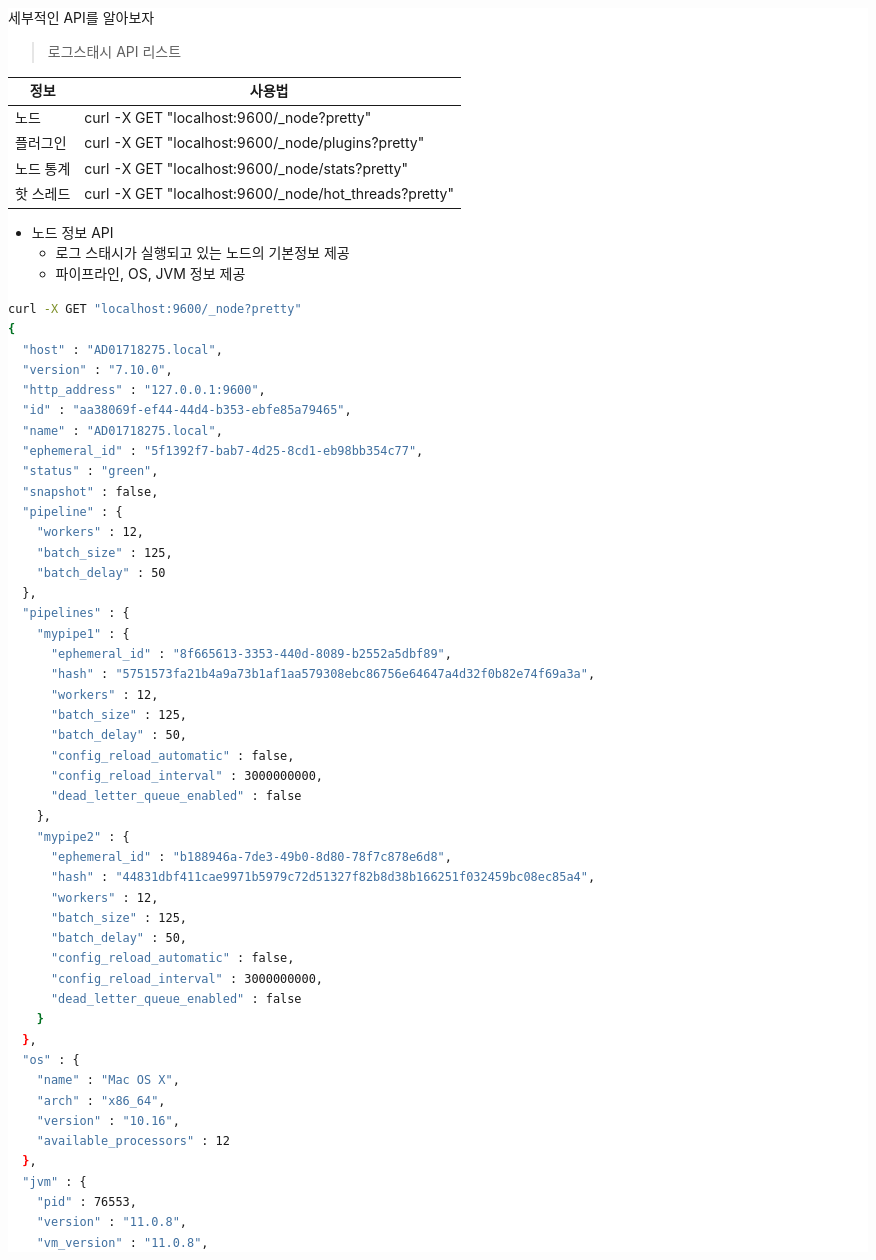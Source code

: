 세부적인 API를 알아보자

> 로그스태시 API 리스트

| 정보      | 사용법                                                |
| --------- | ----------------------------------------------------- |
| 노드      | curl -X GET "localhost:9600/_node?pretty"             |
| 플러그인  | curl -X GET "localhost:9600/_node/plugins?pretty"     |
| 노드 통계 | curl -X GET "localhost:9600/_node/stats?pretty"       |
| 핫 스레드 | curl -X GET "localhost:9600/_node/hot_threads?pretty" |

- 노드 정보 API
  - 로그 스태시가 실행되고 있는 노드의 기본정보 제공
  - 파이프라인, OS, JVM 정보 제공
```sh
curl -X GET "localhost:9600/_node?pretty"
{
  "host" : "AD01718275.local",
  "version" : "7.10.0",
  "http_address" : "127.0.0.1:9600",
  "id" : "aa38069f-ef44-44d4-b353-ebfe85a79465",
  "name" : "AD01718275.local",
  "ephemeral_id" : "5f1392f7-bab7-4d25-8cd1-eb98bb354c77",
  "status" : "green",
  "snapshot" : false,
  "pipeline" : {
    "workers" : 12,
    "batch_size" : 125,
    "batch_delay" : 50
  },
  "pipelines" : {
    "mypipe1" : {
      "ephemeral_id" : "8f665613-3353-440d-8089-b2552a5dbf89",
      "hash" : "5751573fa21b4a9a73b1af1aa579308ebc86756e64647a4d32f0b82e74f69a3a",
      "workers" : 12,
      "batch_size" : 125,
      "batch_delay" : 50,
      "config_reload_automatic" : false,
      "config_reload_interval" : 3000000000,
      "dead_letter_queue_enabled" : false
    },
    "mypipe2" : {
      "ephemeral_id" : "b188946a-7de3-49b0-8d80-78f7c878e6d8",
      "hash" : "44831dbf411cae9971b5979c72d51327f82b8d38b166251f032459bc08ec85a4",
      "workers" : 12,
      "batch_size" : 125,
      "batch_delay" : 50,
      "config_reload_automatic" : false,
      "config_reload_interval" : 3000000000,
      "dead_letter_queue_enabled" : false
    }
  },
  "os" : {
    "name" : "Mac OS X",
    "arch" : "x86_64",
    "version" : "10.16",
    "available_processors" : 12
  },
  "jvm" : {
    "pid" : 76553,
    "version" : "11.0.8",
    "vm_version" : "11.0.8",
```